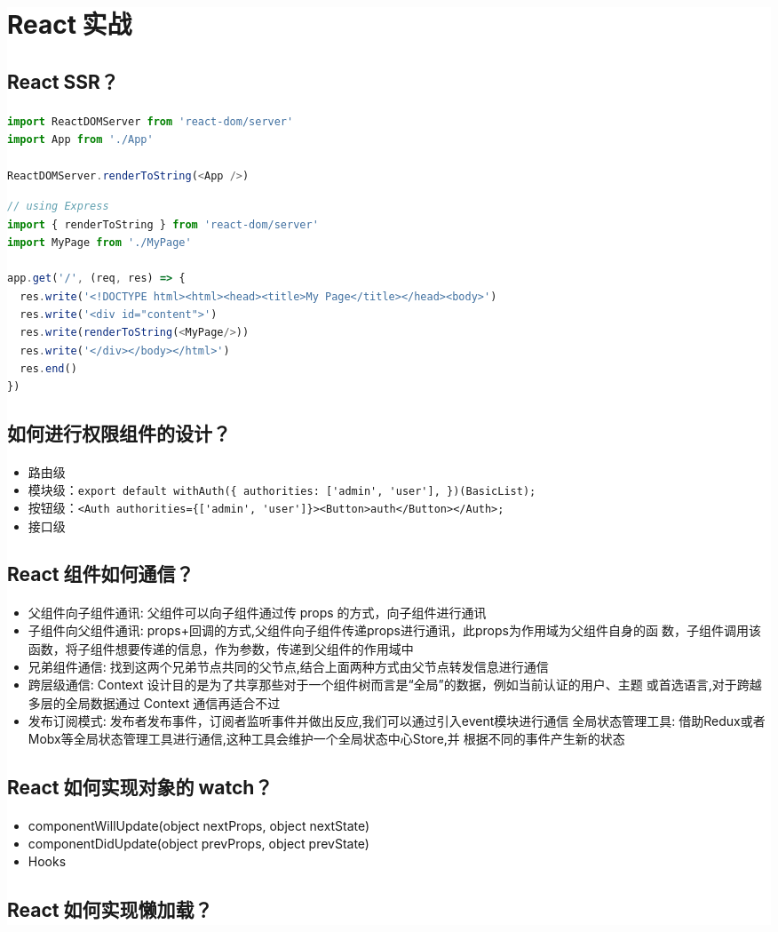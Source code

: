 # React 实战

## React SSR？

```javascript
import ReactDOMServer from 'react-dom/server'
import App from './App'

ReactDOMServer.renderToString(<App />)
```

```javascript
// using Express
import { renderToString } from 'react-dom/server'
import MyPage from './MyPage'

app.get('/', (req, res) => {
  res.write('<!DOCTYPE html><html><head><title>My Page</title></head><body>')
  res.write('<div id="content">')
  res.write(renderToString(<MyPage/>))
  res.write('</div></body></html>')
  res.end()
})
```

## 如何进行权限组件的设计？

* 路由级
* 模块级：`export default withAuth({ authorities: ['admin', 'user'], })(BasicList);`
* 按钮级：`<Auth authorities={['admin', 'user']}><Button>auth</Button></Auth>;`
* 接口级

## React 组件如何通信？

* 父组件向子组件通讯: 父组件可以向子组件通过传 props 的方式，向子组件进行通讯
* 子组件向父组件通讯: props+回调的方式,父组件向子组件传递props进行通讯，此props为作用域为父组件自身的函 数，子组件调用该函数，将子组件想要传递的信息，作为参数，传递到父组件的作用域中
* 兄弟组件通信: 找到这两个兄弟节点共同的父节点,结合上面两种方式由父节点转发信息进行通信
* 跨层级通信: Context 设计目的是为了共享那些对于一个组件树而言是“全局”的数据，例如当前认证的用户、主题 或首选语言,对于跨越多层的全局数据通过 Context 通信再适合不过
* 发布订阅模式: 发布者发布事件，订阅者监听事件并做出反应,我们可以通过引入event模块进行通信 全局状态管理工具: 借助Redux或者Mobx等全局状态管理工具进行通信,这种工具会维护一个全局状态中心Store,并 根据不同的事件产生新的状态

## React 如何实现对象的 watch？

* componentWillUpdate(object nextProps, object nextState)
* componentDidUpdate(object prevProps, object prevState)
* Hooks

## React 如何实现懒加载？
